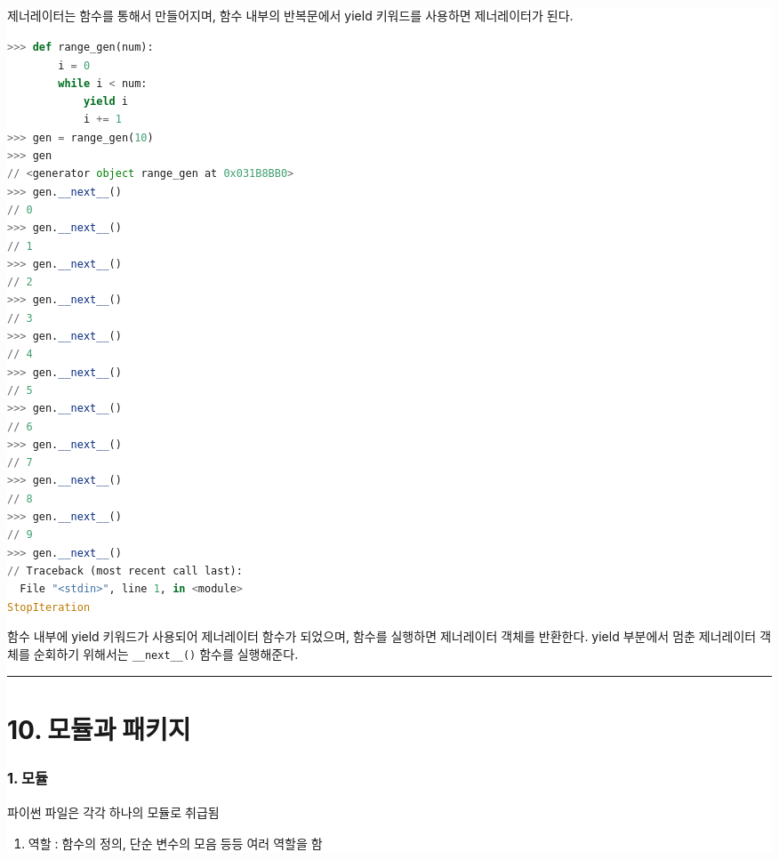 
제너레이터는 함수를 통해서 만들어지며, 함수 내부의 반복문에서 yield 키워드를 사용하면 제너레이터가 된다.

```python
>>> def range_gen(num):
		i = 0
		while i < num:
			yield i
			i += 1
>>> gen = range_gen(10)
>>> gen
// <generator object range_gen at 0x031B8BB0>
>>> gen.__next__()
// 0
>>> gen.__next__()
// 1
>>> gen.__next__()
// 2
>>> gen.__next__()
// 3
>>> gen.__next__()
// 4
>>> gen.__next__()
// 5
>>> gen.__next__()
// 6
>>> gen.__next__()
// 7
>>> gen.__next__()
// 8
>>> gen.__next__()
// 9
>>> gen.__next__()
// Traceback (most recent call last):
  File "<stdin>", line 1, in <module>
StopIteration


```

함수 내부에 yield 키워드가 사용되어 제너레이터 함수가 되었으며, 함수를 실행하면 제너레이터 객체를 반환한다. yield 부분에서 멈춘 제너레이터 객체를 순회하기 위해서는 `__next__()` 함수를 실행해준다.

------------

# 10. 모듈과 패키지

### 1. 모듈 

파이썬 파일은 각각 하나의 모듈로 취급됨

1. 역할 : 함수의 정의, 단순 변수의 모음 등등 여러 역할을 함

